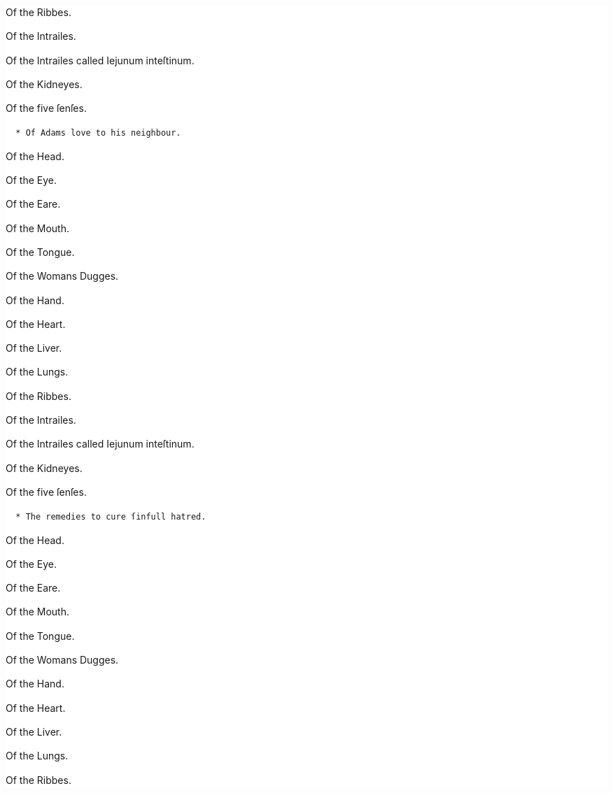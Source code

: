 Of the Ribbes.

Of the Intrailes.

Of the Intrailes called Iejunum inteſtinum.

Of the Kidneyes.

Of the five ſenſes.

      * Of Adams love to his neighbour.

Of the Head.

Of the Eye.

Of the Eare.

Of the Mouth.

Of the Tongue.

Of the Womans Dugges.

Of the Hand.

Of the Heart.

Of the Liver.

Of the Lungs.

Of the Ribbes.

Of the Intrailes.

Of the Intrailes called Iejunum inteſtinum.

Of the Kidneyes.

Of the five ſenſes.

      * The remedies to cure ſinfull hatred.

Of the Head.

Of the Eye.

Of the Eare.

Of the Mouth.

Of the Tongue.

Of the Womans Dugges.

Of the Hand.

Of the Heart.

Of the Liver.

Of the Lungs.

Of the Ribbes.
